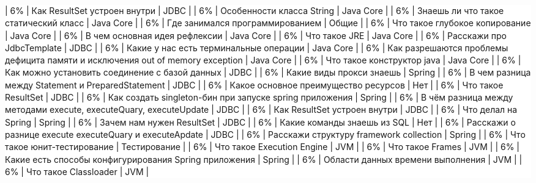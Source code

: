 | 6%          	| Как ResultSet устроен внутри                                                                                                                              	| JDBC             	|
| 6%          	| Особенности класса String                                                                                                                                 	| Java Core        	|
| 6%          	| Знаешь ли что такое статический класс                                                                                                                     	| Java Core        	|
| 6%          	| Где занимался программированием                                                                                                                           	| Общие            	|
| 6%          	| Что такое глубокое копирование                                                                                                                            	| Java Core        	|
| 6%          	| В чем основная идея рефлексии                                                                                                                             	| Java Core        	|
| 6%          	| Что такое JRE                                                                                                                                             	| Java Core        	|
| 6%          	| Расскажи про JdbcTemplate                                                                                                                                 	| JDBC             	|
| 6%          	| Какие у нас есть терминальные операции                                                                                                                    	| Java Core        	|
| 6%          	| Как разрешаются проблемы дефицита памяти и исключения out of memory exception                                                                             	| Java Core        	|
| 6%          	| Что такое конструктор java                                                                                                                                	| Java Core        	|
| 6%          	| Как можно установить соединение с базой данных                                                                                                            	| JDBC             	|
| 6%          	| Какие виды прокси знаешь                                                                                                                                  	| Spring           	|
| 6%          	| В чем разница между Statement и PreparedStatement                                                                                                         	| JDBC             	|
| 6%          	| Какое основное преимущество ресурсов                                                                                                                      	| Нет              	|
| 6%          	| Что такое ResultSet                                                                                                                                       	| JDBC             	|
| 6%          	| Как создать singleton-бин при запуске spring приложения                                                                                                   	| Spring           	|
| 6%          	| В чём разница между методами execute, executeQuary, executeUpdate                                                                                         	| JDBC             	|
| 6%          	| Как ResultSet устроен внутри                                                                                                                              	| JDBC             	|
| 6%          	| Что делал на Spring                                                                                                                                       	| Spring           	|
| 6%          	| Зачем нам нужен ResultSet                                                                                                                                 	| JDBC             	|
| 6%          	| Какие команды знаешь из SQL                                                                                                                               	| Нет              	|
| 6%          	| Расскажи о разнице execute executeQuary и executeApdate                                                                                                   	| JDBC             	|
| 6%          	| Расскажи структуру framework collection                                                                                                                   	| Spring           	|
| 6%          	| Что такое юнит-тестирование                                                                                                                               	| Тестирование     	|
| 6%          	| Что такое Execution Engine                                                                                                                                	| JVM              	|
| 6%          	| Что такое Frames                                                                                                                                          	| JVM              	|
| 6%          	| Какие есть способы конфигурирования Spring приложения                                                                                                     	| Spring           	|
| 6%          	| Области данных времени выполнения                                                                                                                         	| JVM              	|
| 6%          	| Что такое Classloader                                                                                                                                     	| JVM              	|